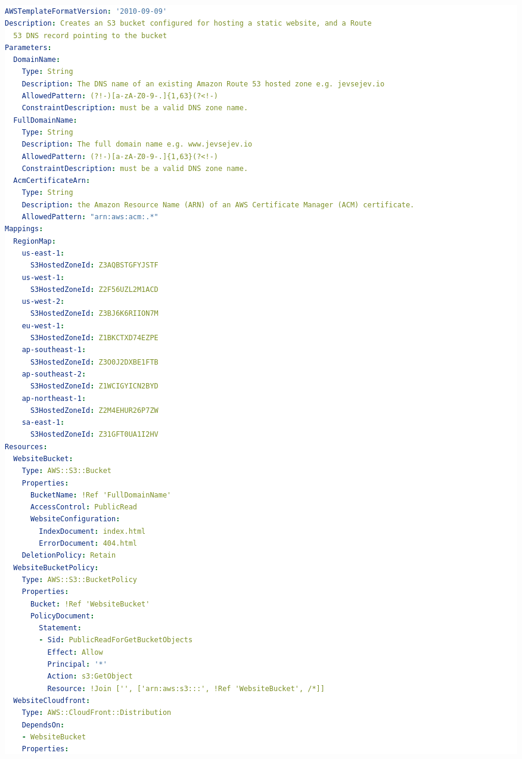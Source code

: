 
```yaml
AWSTemplateFormatVersion: '2010-09-09'
Description: Creates an S3 bucket configured for hosting a static website, and a Route
  53 DNS record pointing to the bucket
Parameters:
  DomainName:
    Type: String
    Description: The DNS name of an existing Amazon Route 53 hosted zone e.g. jevsejev.io
    AllowedPattern: (?!-)[a-zA-Z0-9-.]{1,63}(?<!-)
    ConstraintDescription: must be a valid DNS zone name.
  FullDomainName:
    Type: String
    Description: The full domain name e.g. www.jevsejev.io
    AllowedPattern: (?!-)[a-zA-Z0-9-.]{1,63}(?<!-)
    ConstraintDescription: must be a valid DNS zone name.
  AcmCertificateArn:
    Type: String
    Description: the Amazon Resource Name (ARN) of an AWS Certificate Manager (ACM) certificate.
    AllowedPattern: "arn:aws:acm:.*"
Mappings:
  RegionMap:
    us-east-1:
      S3HostedZoneId: Z3AQBSTGFYJSTF
    us-west-1:
      S3HostedZoneId: Z2F56UZL2M1ACD
    us-west-2:
      S3HostedZoneId: Z3BJ6K6RIION7M
    eu-west-1:
      S3HostedZoneId: Z1BKCTXD74EZPE
    ap-southeast-1:
      S3HostedZoneId: Z3O0J2DXBE1FTB
    ap-southeast-2:
      S3HostedZoneId: Z1WCIGYICN2BYD
    ap-northeast-1:
      S3HostedZoneId: Z2M4EHUR26P7ZW
    sa-east-1:
      S3HostedZoneId: Z31GFT0UA1I2HV
Resources:
  WebsiteBucket:
    Type: AWS::S3::Bucket
    Properties:
      BucketName: !Ref 'FullDomainName'
      AccessControl: PublicRead
      WebsiteConfiguration:
        IndexDocument: index.html
        ErrorDocument: 404.html
    DeletionPolicy: Retain
  WebsiteBucketPolicy:
    Type: AWS::S3::BucketPolicy
    Properties:
      Bucket: !Ref 'WebsiteBucket'
      PolicyDocument:
        Statement:
        - Sid: PublicReadForGetBucketObjects
          Effect: Allow
          Principal: '*'
          Action: s3:GetObject
          Resource: !Join ['', ['arn:aws:s3:::', !Ref 'WebsiteBucket', /*]]
  WebsiteCloudfront:
    Type: AWS::CloudFront::Distribution
    DependsOn:
    - WebsiteBucket
    Properties:
```

[^static-site-generators]: [Voir cet excellent source  du blog O'Reilly](https://www.oreilly.com/ideas/static-site-generators).